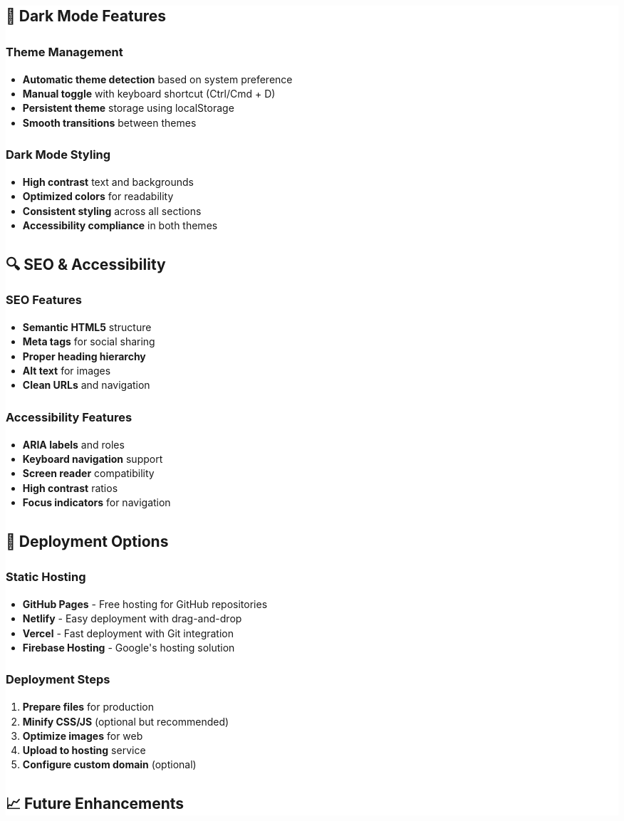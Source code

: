 ## 🎨 Dark Mode Features

### **Theme Management**
- **Automatic theme detection** based on system preference
- **Manual toggle** with keyboard shortcut (Ctrl/Cmd + D)
- **Persistent theme** storage using localStorage
- **Smooth transitions** between themes

### **Dark Mode Styling**
- **High contrast** text and backgrounds
- **Optimized colors** for readability
- **Consistent styling** across all sections
- **Accessibility compliance** in both themes

## 🔍 SEO & Accessibility

### **SEO Features**
- **Semantic HTML5** structure
- **Meta tags** for social sharing
- **Proper heading hierarchy**
- **Alt text** for images
- **Clean URLs** and navigation

### **Accessibility Features**
- **ARIA labels** and roles
- **Keyboard navigation** support
- **Screen reader** compatibility
- **High contrast** ratios
- **Focus indicators** for navigation

## 🚀 Deployment Options

### **Static Hosting**
- **GitHub Pages** - Free hosting for GitHub repositories
- **Netlify** - Easy deployment with drag-and-drop
- **Vercel** - Fast deployment with Git integration
- **Firebase Hosting** - Google's hosting solution

### **Deployment Steps**
1. **Prepare files** for production
2. **Minify CSS/JS** (optional but recommended)
3. **Optimize images** for web
4. **Upload to hosting** service
5. **Configure custom domain** (optional)

## 📈 Future Enhancements
